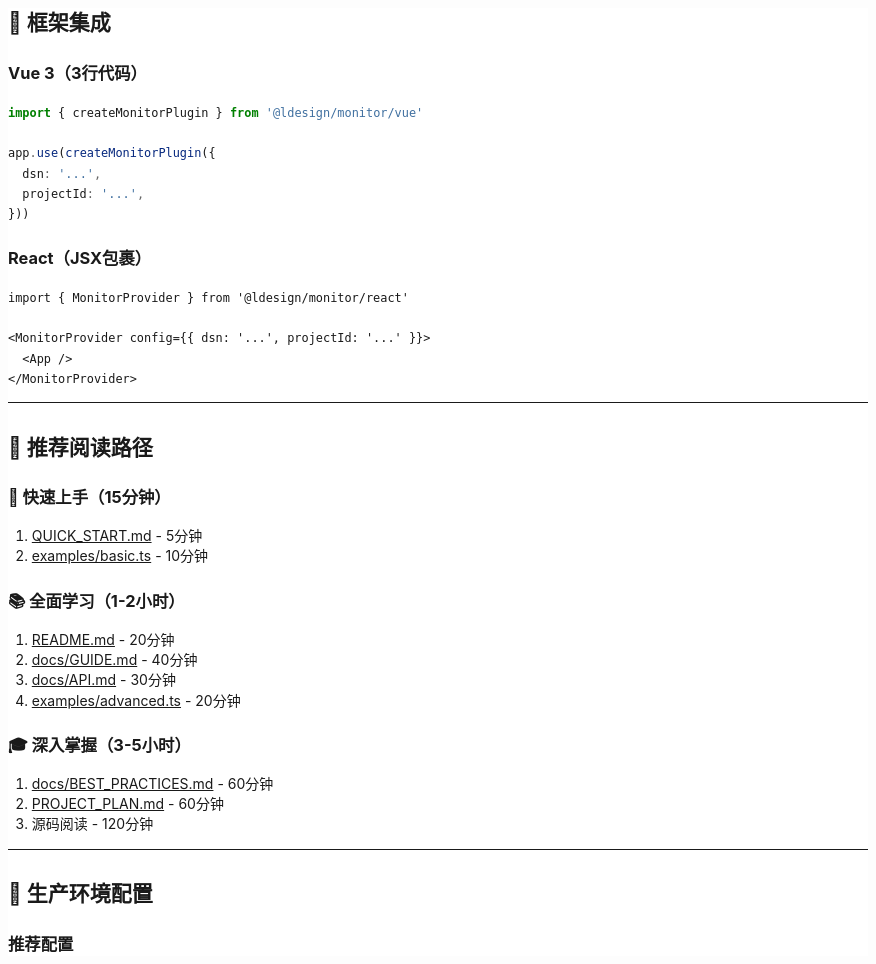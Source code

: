 
## 🎨 框架集成

### Vue 3（3行代码）

```typescript
import { createMonitorPlugin } from '@ldesign/monitor/vue'

app.use(createMonitorPlugin({
  dsn: '...',
  projectId: '...',
}))
```

### React（JSX包裹）

```tsx
import { MonitorProvider } from '@ldesign/monitor/react'

<MonitorProvider config={{ dsn: '...', projectId: '...' }}>
  <App />
</MonitorProvider>
```

---

## 📖 推荐阅读路径

### 🚀 快速上手（15分钟）

1. [QUICK_START.md](./QUICK_START.md) - 5分钟
2. [examples/basic.ts](./examples/basic.ts) - 10分钟

### 📚 全面学习（1-2小时）

1. [README.md](./README.md) - 20分钟
2. [docs/GUIDE.md](./docs/GUIDE.md) - 40分钟
3. [docs/API.md](./docs/API.md) - 30分钟
4. [examples/advanced.ts](./examples/advanced.ts) - 20分钟

### 🎓 深入掌握（3-5小时）

1. [docs/BEST_PRACTICES.md](./docs/BEST_PRACTICES.md) - 60分钟
2. [PROJECT_PLAN.md](./PROJECT_PLAN.md) - 60分钟
3. 源码阅读 - 120分钟

---

## 💼 生产环境配置

### 推荐配置
